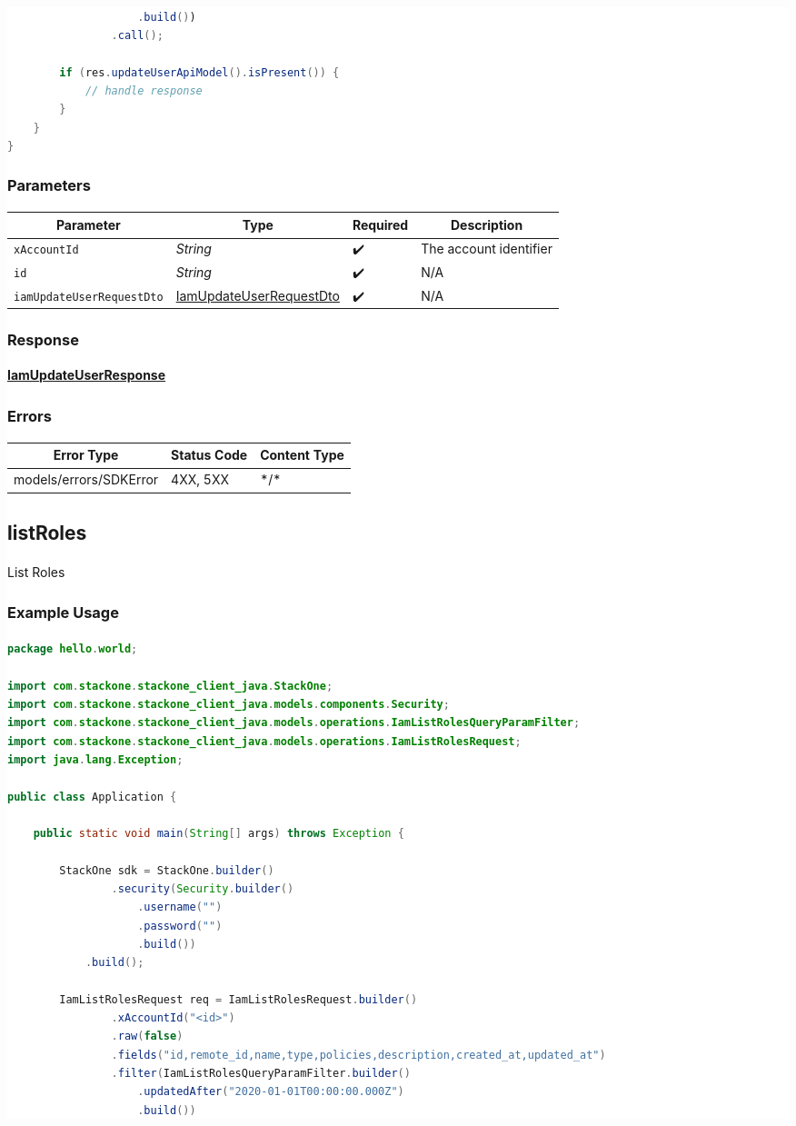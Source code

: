 ```java
                    .build())
                .call();

        if (res.updateUserApiModel().isPresent()) {
            // handle response
        }
    }
}
```

### Parameters

| Parameter                                                                     | Type                                                                          | Required                                                                      | Description                                                                   |
| ----------------------------------------------------------------------------- | ----------------------------------------------------------------------------- | ----------------------------------------------------------------------------- | ----------------------------------------------------------------------------- |
| `xAccountId`                                                                  | *String*                                                                      | :heavy_check_mark:                                                            | The account identifier                                                        |
| `id`                                                                          | *String*                                                                      | :heavy_check_mark:                                                            | N/A                                                                           |
| `iamUpdateUserRequestDto`                                                     | [IamUpdateUserRequestDto](../../models/components/IamUpdateUserRequestDto.md) | :heavy_check_mark:                                                            | N/A                                                                           |

### Response

**[IamUpdateUserResponse](../../models/operations/IamUpdateUserResponse.md)**

### Errors

| Error Type             | Status Code            | Content Type           |
| ---------------------- | ---------------------- | ---------------------- |
| models/errors/SDKError | 4XX, 5XX               | \*/\*                  |

## listRoles

List Roles

### Example Usage

```java
package hello.world;

import com.stackone.stackone_client_java.StackOne;
import com.stackone.stackone_client_java.models.components.Security;
import com.stackone.stackone_client_java.models.operations.IamListRolesQueryParamFilter;
import com.stackone.stackone_client_java.models.operations.IamListRolesRequest;
import java.lang.Exception;

public class Application {

    public static void main(String[] args) throws Exception {

        StackOne sdk = StackOne.builder()
                .security(Security.builder()
                    .username("")
                    .password("")
                    .build())
            .build();

        IamListRolesRequest req = IamListRolesRequest.builder()
                .xAccountId("<id>")
                .raw(false)
                .fields("id,remote_id,name,type,policies,description,created_at,updated_at")
                .filter(IamListRolesQueryParamFilter.builder()
                    .updatedAfter("2020-01-01T00:00:00.000Z")
                    .build())
```